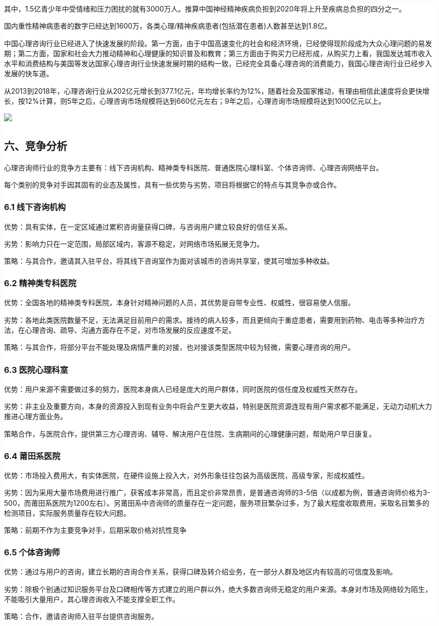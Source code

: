 其中，1.5亿青少年中受情绪和压力困扰的就有3000万人。推算中国神经精神疾病负担到2020年将上升至疾病总负担的四分之一。

国内重性精神病患者的数字已经达到1600万，各类心理/精神疾病患者(包括潜在患者)人数甚至达到1.8亿。

中国心理咨询行业已经进入了快速发展的阶段。第一方面，由于中国高速变化的社会和经济环境，已经使得现阶段成为大众心理问题的易发期；第二方面，国家和社会大力推动精神和心理健康的知识普及和教育；第三方面由于购买力已经形成，从购买力上看，我国发达城市收入水平和消费结构与美国等发达国家心理咨询行业快速发展时期的结构一致，已经完全具备心理咨询的消费能力，我国心理咨询行业已经步入发展的快车道。

从2013到2018年，心理咨询行业从202亿元增长到377.1亿元，年均增长率约为12%，随着社会及国家推动，有理由相信此速度将会更快增长，按12%计算，则5年之后，心理咨询市场规模将达到660亿元左右；9年之后，心理咨询市场规模将达到1000亿元以上。

![](https://image.woshipm.com/wp-files/2022/01/TtecfLbO3gHQ2fwYDXBS.png)

## 六、竞争分析

心理咨询师行业的竞争方主要有：线下咨询机构、精神类专科医院、普通医院心理科室、个体咨询师、心理咨询网络平台。

每个类别的竞争对手因其固有的业态及属性，具有一些优势与劣势，项目将根据它的特点与其竞争亦或合作。

### 6.1 线下咨询机构

优势：具有实体，在一定区域通过累积咨询量获得口碑，与咨询用户建立较良好的信任关系。

劣势：影响力只在一定范围，局部区域内，客源不稳定，对网络市场拓展无竞争力。

策略：与其合作，邀请其入驻平台，将其线下咨询室作为面对该城市的咨询共享室，使其可增加多种收益。

### 6.2 精神类专科医院

优势：全国各地的精神类专科医院，本身针对精神问题的人员，其优势是自带专业性、权威性，很容易使人信服。

劣势：各地此类医院数量不足，无法满足目前用户的需求。接待的病人较多，而且更倾向于重症患者，需要用到药物、电击等多种治疗方法，在心理咨询、疏导、沟通方面存在不足，对市场发展的反应速度不足。

策略：与其合作，将部分平台不能处理及病情严重的对接，也对接该类型医院中较为轻微，需要心理咨询的用户。

### 6.3 医院心理科室

优势：用户来源不需要做过多的努力，医院本身病人已经是庞大的用户群体，同时医院的信任度及权威性天然存在。

劣势：非主业及重要方向，本身的资源投入到现有业务中将会产生更大收益，特别是医院资源连现有用户需求都不能满足，无动力动机大力推进心理方面业务。

策略合作，与医院合作，提供第三方心理咨询、辅导、解决用户在住院、生病期间的心理健康问题，帮助用户早日康复。

### 6.4 莆田系医院

优势：市场投入费用大，有实体医院，在硬件设施上投入大，对外形象往往包装为高级医院，高级专家，形成权威性。

劣势：因为采用大量市场费用进行推广，获客成本非常高，而且定价非常昂贵，是普通咨询师的3-5倍（以成都为例，普通咨询师价格为3-500，而莆田系医院为1200左右）。另莆田系中咨询师的质量存在一定问题，服务项目繁杂过多，为了最大程度收取费用，采取名目繁多的检测项目，实际服务质量存在较大问题。

策略：前期不作为主要竞争对手，后期采取价格对抗性竞争

### 6.5 个体咨询师

优势：通过与用户的咨询，建立长期的咨询合作关系，获得口碑及转介绍业务，在一部分人群及地区内有较高的可信度及影响。

劣势：除极个别通过知识服务平台及口碑相传等方式建立的用户群以外，绝大多数咨询师无稳定的用户来源。本身对市场及网络较为陌生，不能吸引大量用户，其心理咨询收入不能支撑全职工作。

策略：合作，邀请咨询师入驻平台提供咨询服务。
